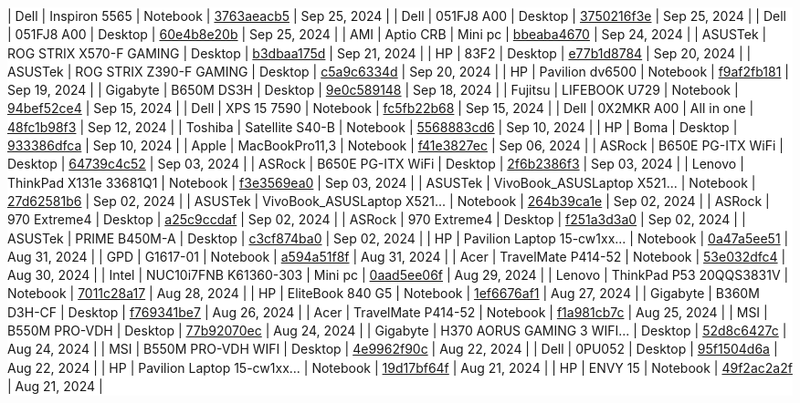 | Dell          | Inspiron 5565               | Notebook    | [3763aeacb5](https://linux-hardware.org/?probe=3763aeacb5) | Sep 25, 2024 |
| Dell          | 051FJ8 A00                  | Desktop     | [3750216f3e](https://linux-hardware.org/?probe=3750216f3e) | Sep 25, 2024 |
| Dell          | 051FJ8 A00                  | Desktop     | [60e4b8e20b](https://linux-hardware.org/?probe=60e4b8e20b) | Sep 25, 2024 |
| AMI           | Aptio CRB                   | Mini pc     | [bbeaba4670](https://linux-hardware.org/?probe=bbeaba4670) | Sep 24, 2024 |
| ASUSTek       | ROG STRIX X570-F GAMING     | Desktop     | [b3dbaa175d](https://linux-hardware.org/?probe=b3dbaa175d) | Sep 21, 2024 |
| HP            | 83F2                        | Desktop     | [e77b1d8784](https://linux-hardware.org/?probe=e77b1d8784) | Sep 20, 2024 |
| ASUSTek       | ROG STRIX Z390-F GAMING     | Desktop     | [c5a9c6334d](https://linux-hardware.org/?probe=c5a9c6334d) | Sep 20, 2024 |
| HP            | Pavilion dv6500             | Notebook    | [f9af2fb181](https://linux-hardware.org/?probe=f9af2fb181) | Sep 19, 2024 |
| Gigabyte      | B650M DS3H                  | Desktop     | [9e0c589148](https://linux-hardware.org/?probe=9e0c589148) | Sep 18, 2024 |
| Fujitsu       | LIFEBOOK U729               | Notebook    | [94bef52ce4](https://linux-hardware.org/?probe=94bef52ce4) | Sep 15, 2024 |
| Dell          | XPS 15 7590                 | Notebook    | [fc5fb22b68](https://linux-hardware.org/?probe=fc5fb22b68) | Sep 15, 2024 |
| Dell          | 0X2MKR A00                  | All in one  | [48fc1b98f3](https://linux-hardware.org/?probe=48fc1b98f3) | Sep 12, 2024 |
| Toshiba       | Satellite S40-B             | Notebook    | [5568883cd6](https://linux-hardware.org/?probe=5568883cd6) | Sep 10, 2024 |
| HP            | Boma                        | Desktop     | [933386dfca](https://linux-hardware.org/?probe=933386dfca) | Sep 10, 2024 |
| Apple         | MacBookPro11,3              | Notebook    | [f41e3827ec](https://linux-hardware.org/?probe=f41e3827ec) | Sep 06, 2024 |
| ASRock        | B650E PG-ITX WiFi           | Desktop     | [64739c4c52](https://linux-hardware.org/?probe=64739c4c52) | Sep 03, 2024 |
| ASRock        | B650E PG-ITX WiFi           | Desktop     | [2f6b2386f3](https://linux-hardware.org/?probe=2f6b2386f3) | Sep 03, 2024 |
| Lenovo        | ThinkPad X131e 33681Q1      | Notebook    | [f3e3569ea0](https://linux-hardware.org/?probe=f3e3569ea0) | Sep 03, 2024 |
| ASUSTek       | VivoBook_ASUSLaptop X521... | Notebook    | [27d62581b6](https://linux-hardware.org/?probe=27d62581b6) | Sep 02, 2024 |
| ASUSTek       | VivoBook_ASUSLaptop X521... | Notebook    | [264b39ca1e](https://linux-hardware.org/?probe=264b39ca1e) | Sep 02, 2024 |
| ASRock        | 970 Extreme4                | Desktop     | [a25c9ccdaf](https://linux-hardware.org/?probe=a25c9ccdaf) | Sep 02, 2024 |
| ASRock        | 970 Extreme4                | Desktop     | [f251a3d3a0](https://linux-hardware.org/?probe=f251a3d3a0) | Sep 02, 2024 |
| ASUSTek       | PRIME B450M-A               | Desktop     | [c3cf874ba0](https://linux-hardware.org/?probe=c3cf874ba0) | Sep 02, 2024 |
| HP            | Pavilion Laptop 15-cw1xx... | Notebook    | [0a47a5ee51](https://linux-hardware.org/?probe=0a47a5ee51) | Aug 31, 2024 |
| GPD           | G1617-01                    | Notebook    | [a594a51f8f](https://linux-hardware.org/?probe=a594a51f8f) | Aug 31, 2024 |
| Acer          | TravelMate P414-52          | Notebook    | [53e032dfc4](https://linux-hardware.org/?probe=53e032dfc4) | Aug 30, 2024 |
| Intel         | NUC10i7FNB K61360-303       | Mini pc     | [0aad5ee06f](https://linux-hardware.org/?probe=0aad5ee06f) | Aug 29, 2024 |
| Lenovo        | ThinkPad P53 20QQS3831V     | Notebook    | [7011c28a17](https://linux-hardware.org/?probe=7011c28a17) | Aug 28, 2024 |
| HP            | EliteBook 840 G5            | Notebook    | [1ef6676af1](https://linux-hardware.org/?probe=1ef6676af1) | Aug 27, 2024 |
| Gigabyte      | B360M D3H-CF                | Desktop     | [f769341be7](https://linux-hardware.org/?probe=f769341be7) | Aug 26, 2024 |
| Acer          | TravelMate P414-52          | Notebook    | [f1a981cb7c](https://linux-hardware.org/?probe=f1a981cb7c) | Aug 25, 2024 |
| MSI           | B550M PRO-VDH               | Desktop     | [77b92070ec](https://linux-hardware.org/?probe=77b92070ec) | Aug 24, 2024 |
| Gigabyte      | H370 AORUS GAMING 3 WIFI... | Desktop     | [52d8c6427c](https://linux-hardware.org/?probe=52d8c6427c) | Aug 24, 2024 |
| MSI           | B550M PRO-VDH WIFI          | Desktop     | [4e9962f90c](https://linux-hardware.org/?probe=4e9962f90c) | Aug 22, 2024 |
| Dell          | 0PU052                      | Desktop     | [95f1504d6a](https://linux-hardware.org/?probe=95f1504d6a) | Aug 22, 2024 |
| HP            | Pavilion Laptop 15-cw1xx... | Notebook    | [19d17bf64f](https://linux-hardware.org/?probe=19d17bf64f) | Aug 21, 2024 |
| HP            | ENVY 15                     | Notebook    | [49f2ac2a2f](https://linux-hardware.org/?probe=49f2ac2a2f) | Aug 21, 2024 |